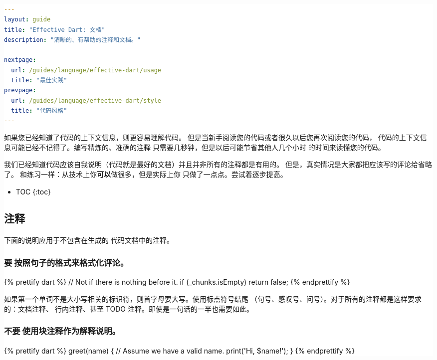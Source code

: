 ```yaml
---
layout: guide
title: "Effective Dart: 文档"
description: "清晰的、有帮助的注释和文档。"

nextpage:
  url: /guides/language/effective-dart/usage
  title: "最佳实践"
prevpage:
  url: /guides/language/effective-dart/style
  title: "代码风格"
---
```


如果您已经知道了代码的上下文信息，则更容易理解代码。
但是当新手阅读您的代码或者很久以后您再次阅读您的代码，
代码的上下文信息可能已经不记得了。编写精炼的、准确的注释
只需要几秒钟，但是以后可能节省其他人几个小时
的时间来读懂您的代码。

我们已经知道代码应该自我说明（代码就是最好的文档）并且并非所有的注释都是有用的。
但是，真实情况是大家都把应该写的评论给省略了。
和练习一样：从技术上你**可以**做很多，但是实际上你
只做了一点点。尝试着逐步提高。

* TOC
{:toc}

## 注释

下面的说明应用于不包含在生成的
代码文档中的注释。

### **要** 按照句子的格式来格式化评论。

<div class="good">
{% prettify dart %}
// Not if there is nothing before it.
if (_chunks.isEmpty) return false;
{% endprettify %}
</div>

如果第一个单词不是大小写相关的标识符，则首字母要大写。使用标点符号结尾
（句号、感叹号、问号）。对于所有的注释都是这样要求的：文档注释、
行内注释、甚至 TODO 注释。即使是一句话的一半也需要如此。

### **不要** 使用块注释作为解释说明。

<div class="good">
{% prettify dart %}
greet(name) {
  // Assume we have a valid name.
  print('Hi, $name!');
}
{% endprettify %}
</div>

